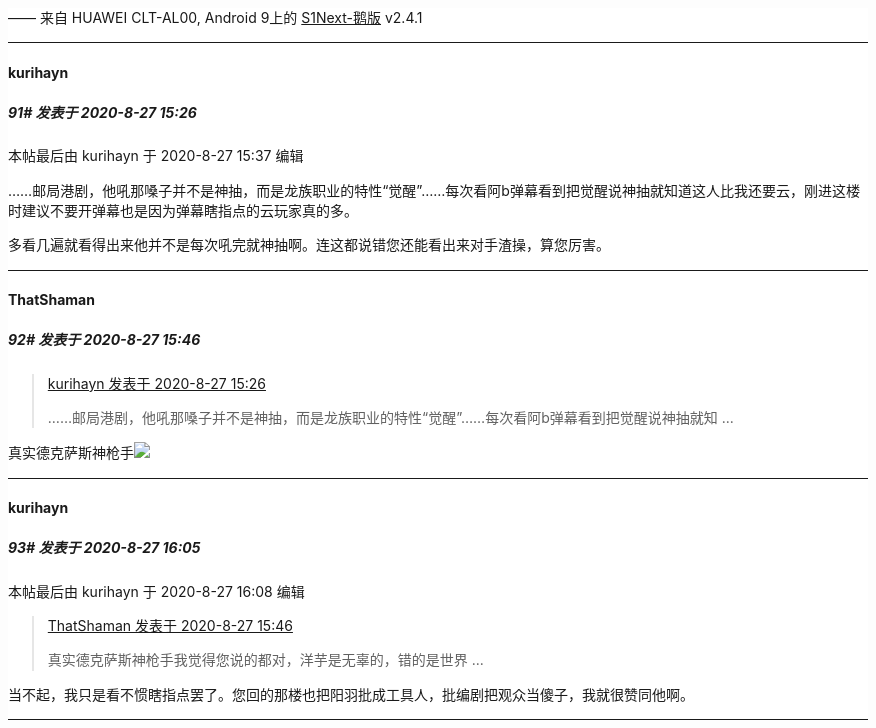 —— 来自 HUAWEI CLT-AL00, Android 9上的 [S1Next-鹅版](https://github.com/ykrank/S1-Next/releases) v2.4.1







-----

####  kurihayn  
##### 91#       发表于 2020-8-27 15:26



 本帖最后由 kurihayn 于 2020-8-27 15:37 编辑 

……邮局港剧，他吼那嗓子并不是神抽，而是龙族职业的特性“觉醒”……每次看阿b弹幕看到把觉醒说神抽就知道这人比我还要云，刚进这楼时建议不要开弹幕也是因为弹幕瞎指点的云玩家真的多。

多看几遍就看得出来他并不是每次吼完就神抽啊。连这都说错您还能看出来对手渣操，算您厉害。







-----

####  ThatShaman  
##### 92#       发表于 2020-8-27 15:46



<blockquote><a href="httphttps://bbs.saraba1st.com/2b/forum.php?mod=redirect&amp;goto=findpost&amp;pid=48566078&amp;ptid=1956648" target="_blank">kurihayn 发表于 2020-8-27 15:26</a>

……邮局港剧，他吼那嗓子并不是神抽，而是龙族职业的特性“觉醒”……每次看阿b弹幕看到把觉醒说神抽就知 ...</blockquote>
真实德克萨斯神枪手<img src="https://static.saraba1st.com/image/smiley/face2017/067.png" referrerpolicy="no-referrer">







-----

####  kurihayn  
##### 93#       发表于 2020-8-27 16:05



 本帖最后由 kurihayn 于 2020-8-27 16:08 编辑 
<blockquote><a href="httphttps://bbs.saraba1st.com/2b/forum.php?mod=redirect&amp;goto=findpost&amp;pid=48566348&amp;ptid=1956648" target="_blank">ThatShaman 发表于 2020-8-27 15:46</a>

真实德克萨斯神枪手我觉得您说的都对，洋芋是无辜的，错的是世界 ...</blockquote>
当不起，我只是看不惯瞎指点罢了。您回的那楼也把阳羽批成工具人，批编剧把观众当傻子，我就很赞同他啊。







-----
